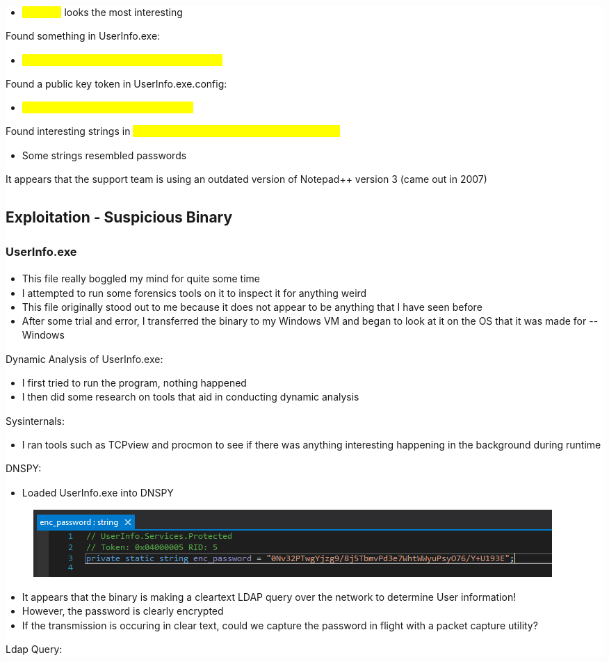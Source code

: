 * <mark style="color:yellow;">UserInfo</mark> looks the most interesting

Found something in UserInfo.exe:

* <mark style="color:yellow;">$5a280d0b-9fd0-4701-8f96-82e2f1ea9dfb</mark>

Found a public key token in UserInfo.exe.config:

* <mark style="color:yellow;">publicKeyToken="b03f5f7f11d50a3a"</mark>

Found interesting strings in <mark style="color:yellow;">System.Runtime.CompilerServices.Unsafe.dll</mark>

* Some strings resembled passwords

It appears that the support team is using an outdated version of Notepad++ version 3 (came out in 2007)

## Exploitation - Suspicious Binary

### UserInfo.exe

* This file really boggled my mind for quite some time
* I attempted to run some forensics tools on it to inspect it for anything weird
* This file originally stood out to me because it does not appear to be anything that I have seen before
* After some trial and error, I transferred the binary to my Windows VM and began to look at it on the OS that it was made for -- Windows&#x20;

Dynamic Analysis of UserInfo.exe:

* I first tried to run the program, nothing happened
* I then did some research on tools that aid in conducting dynamic analysis

Sysinternals:

* I ran tools such as TCPview and procmon to see if there was anything interesting happening in the background during runtime

DNSPY:

* Loaded UserInfo.exe into DNSPY

<figure><img src="../../../.gitbook/assets/image (18) (1) (1).png" alt=""><figcaption></figcaption></figure>

* It appears that the binary is making a cleartext LDAP query over the network to determine User information!
* However, the password is clearly encrypted
* If the transmission is occuring in clear text, could we capture the password in flight with a packet capture utility?

Ldap Query:
